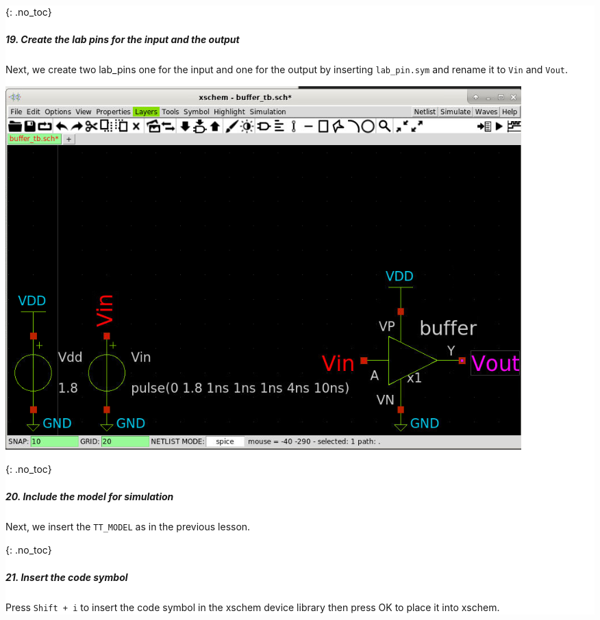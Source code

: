 
{: .no_toc}
##### 19. Create the lab pins for the input and the output

Next, we create two lab_pins one for the input and one for the output by inserting `lab_pin.sym` and rename it to `Vin` and `Vout`.

![alt text](images/3.1.5-19-xschem-tb-lab-pin.png)

{: .no_toc}
##### 20. Include the model for simulation

Next, we insert the `TT_MODEL` as in the previous lesson.

{: .no_toc}
##### 21. Insert the code symbol

Press `Shift + i` to insert the code symbol in the xschem device library then press OK to place it into xschem.
